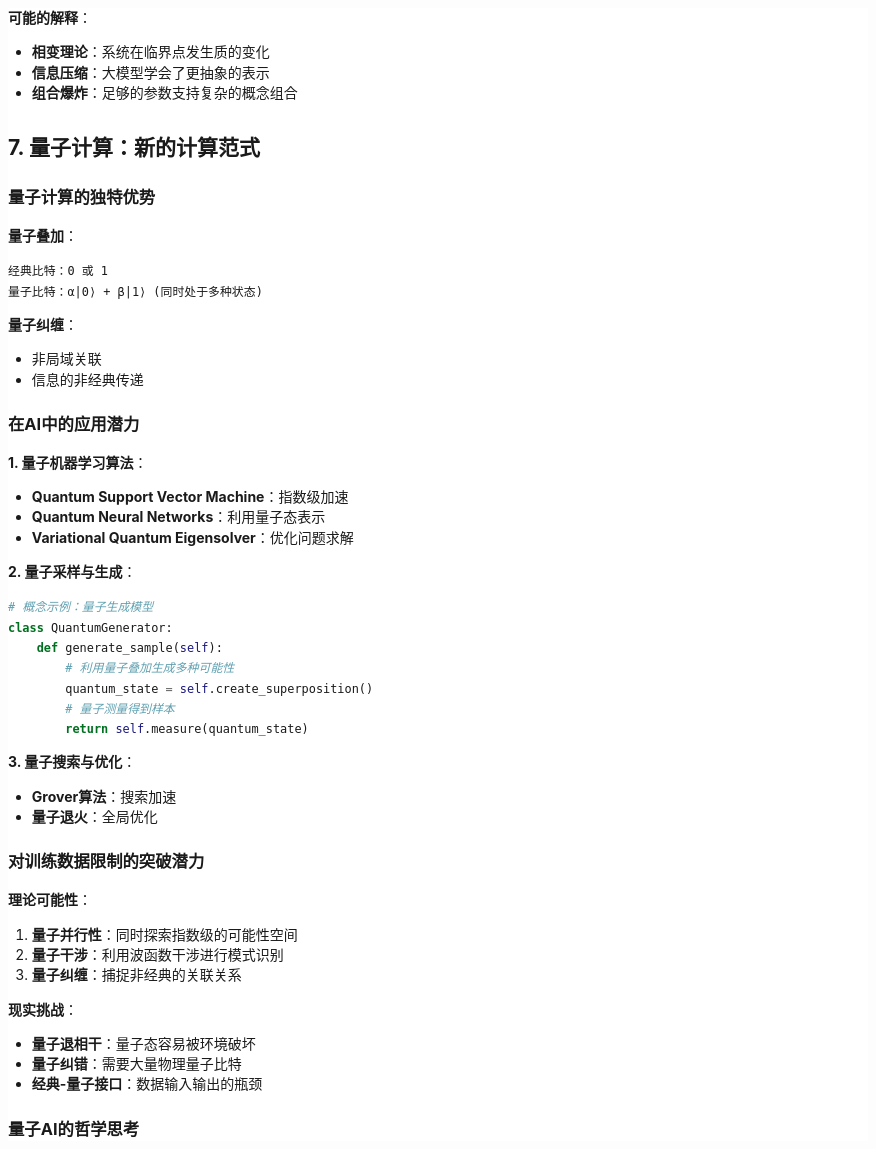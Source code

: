 **可能的解释**：
- **相变理论**：系统在临界点发生质的变化
- **信息压缩**：大模型学会了更抽象的表示
- **组合爆炸**：足够的参数支持复杂的概念组合

## 7. 量子计算：新的计算范式

### 量子计算的独特优势

**量子叠加**：
```
经典比特：0 或 1
量子比特：α|0⟩ + β|1⟩ (同时处于多种状态)
```

**量子纠缠**：
- 非局域关联
- 信息的非经典传递

### 在AI中的应用潜力

**1. 量子机器学习算法**：
- **Quantum Support Vector Machine**：指数级加速
- **Quantum Neural Networks**：利用量子态表示
- **Variational Quantum Eigensolver**：优化问题求解

**2. 量子采样与生成**：
```python
# 概念示例：量子生成模型
class QuantumGenerator:
    def generate_sample(self):
        # 利用量子叠加生成多种可能性
        quantum_state = self.create_superposition()
        # 量子测量得到样本
        return self.measure(quantum_state)
```

**3. 量子搜索与优化**：
- **Grover算法**：搜索加速
- **量子退火**：全局优化

### 对训练数据限制的突破潜力

**理论可能性**：
1. **量子并行性**：同时探索指数级的可能性空间
2. **量子干涉**：利用波函数干涉进行模式识别
3. **量子纠缠**：捕捉非经典的关联关系

**现实挑战**：
- **量子退相干**：量子态容易被环境破坏
- **量子纠错**：需要大量物理量子比特
- **经典-量子接口**：数据输入输出的瓶颈

### 量子AI的哲学思考
